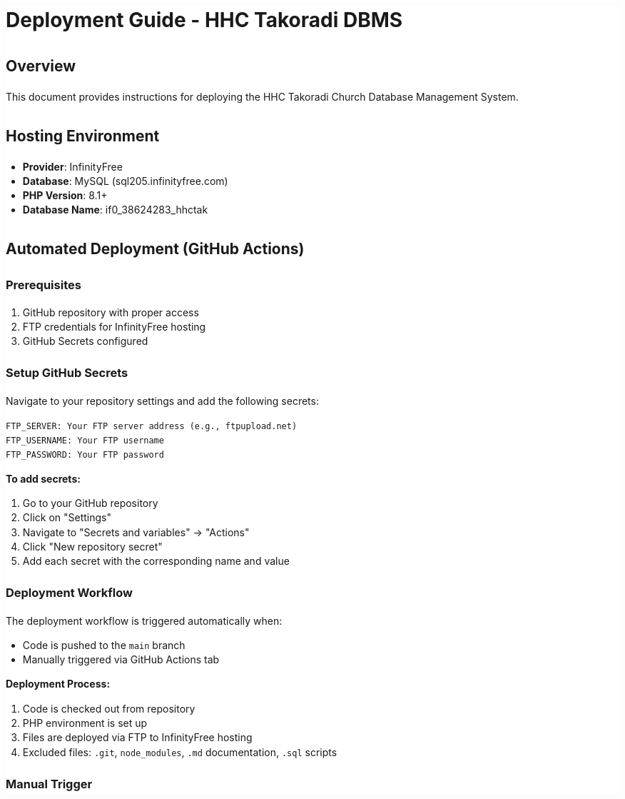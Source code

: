 # Deployment Guide - HHC Takoradi DBMS

## Overview
This document provides instructions for deploying the HHC Takoradi Church Database Management System.

## Hosting Environment
- **Provider**: InfinityFree
- **Database**: MySQL (sql205.infinityfree.com)
- **PHP Version**: 8.1+
- **Database Name**: if0_38624283_hhctak

## Automated Deployment (GitHub Actions)

### Prerequisites
1. GitHub repository with proper access
2. FTP credentials for InfinityFree hosting
3. GitHub Secrets configured

### Setup GitHub Secrets

Navigate to your repository settings and add the following secrets:

```
FTP_SERVER: Your FTP server address (e.g., ftpupload.net)
FTP_USERNAME: Your FTP username
FTP_PASSWORD: Your FTP password
```

**To add secrets:**
1. Go to your GitHub repository
2. Click on "Settings"
3. Navigate to "Secrets and variables" → "Actions"
4. Click "New repository secret"
5. Add each secret with the corresponding name and value

### Deployment Workflow

The deployment workflow is triggered automatically when:
- Code is pushed to the `main` branch
- Manually triggered via GitHub Actions tab

**Deployment Process:**
1. Code is checked out from repository
2. PHP environment is set up
3. Files are deployed via FTP to InfinityFree hosting
4. Excluded files: `.git`, `node_modules`, `.md` documentation, `.sql` scripts

### Manual Trigger
